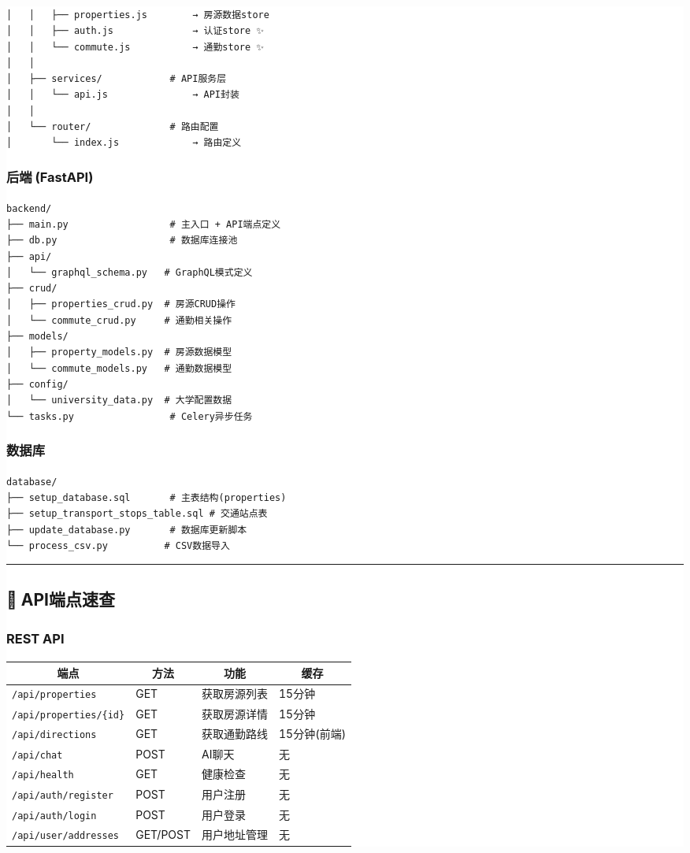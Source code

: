 ```
│   │   ├── properties.js        → 房源数据store
│   │   ├── auth.js              → 认证store ✨
│   │   └── commute.js           → 通勤store ✨
│   │
│   ├── services/            # API服务层
│   │   └── api.js               → API封装
│   │
│   └── router/              # 路由配置
│       └── index.js             → 路由定义
```

### 后端 (FastAPI)
```
backend/
├── main.py                  # 主入口 + API端点定义
├── db.py                    # 数据库连接池
├── api/
│   └── graphql_schema.py   # GraphQL模式定义
├── crud/
│   ├── properties_crud.py  # 房源CRUD操作
│   └── commute_crud.py     # 通勤相关操作
├── models/
│   ├── property_models.py  # 房源数据模型
│   └── commute_models.py   # 通勤数据模型
├── config/
│   └── university_data.py  # 大学配置数据
└── tasks.py                 # Celery异步任务
```

### 数据库
```
database/
├── setup_database.sql       # 主表结构(properties)
├── setup_transport_stops_table.sql # 交通站点表
├── update_database.py       # 数据库更新脚本
└── process_csv.py          # CSV数据导入
```

---

## 🔌 API端点速查

### REST API
| 端点 | 方法 | 功能 | 缓存 |
|------|------|------|------|
| `/api/properties` | GET | 获取房源列表 | 15分钟 |
| `/api/properties/{id}` | GET | 获取房源详情 | 15分钟 |
| `/api/directions` | GET | 获取通勤路线 | 15分钟(前端) |
| `/api/chat` | POST | AI聊天 | 无 |
| `/api/health` | GET | 健康检查 | 无 |
| `/api/auth/register` | POST | 用户注册 | 无 |
| `/api/auth/login` | POST | 用户登录 | 无 |
| `/api/user/addresses` | GET/POST | 用户地址管理 | 无 |
